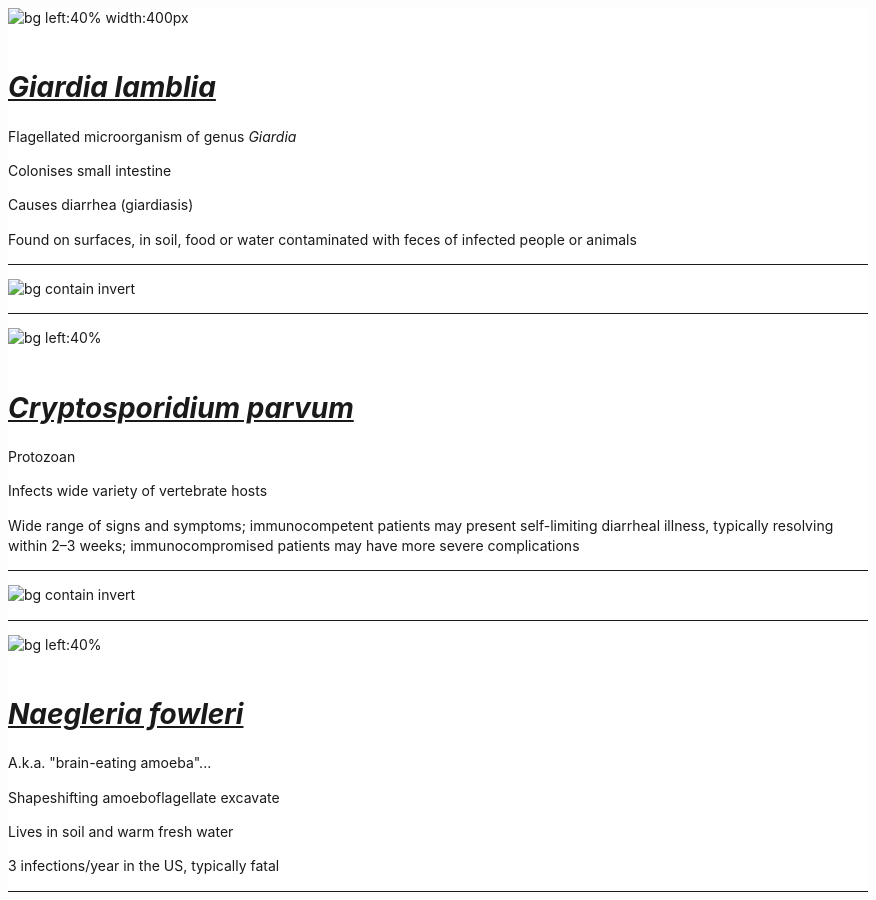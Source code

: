 
![bg left:40% width:400px](https://upload.wikimedia.org/wikipedia/commons/0/08/Giardia_lamblia_SEM_8698_lores.jpg)

#  [*Giardia lamblia*](https://www.cdc.gov/parasites/giardia/index.html)

Flagellated microorganism of genus *Giardia*

Colonises small intestine

Causes diarrhea (giardiasis)

Found on surfaces, in soil, food or water contaminated with feces of infected people or animals

---

![bg contain invert](https://upload.wikimedia.org/wikipedia/commons/thumb/d/db/Giardia_life_cycle_en.svg/2116px-Giardia_life_cycle_en.svg.png)

---

![bg left:40%](https://upload.wikimedia.org/wikipedia/commons/thumb/9/99/Cryptosporidium_parvum_01.jpg/1280px-Cryptosporidium_parvum_01.jpg)

# [*Cryptosporidium parvum*](https://www.cdc.gov/dpdx/cryptosporidiosis/)

Protozoan

Infects wide variety of vertebrate hosts

Wide range of signs and symptoms; immunocompetent patients may present self-limiting diarrheal illness, typically resolving within 2–3 weeks; immunocompromised patients may have more severe complications

---

![bg contain invert](https://www.cdc.gov/dpdx/cryptosporidiosis/modules/Cryptosporidium_LifeCycle_lg.jpg)

---

![bg left:40%](https://raw.githubusercontent.com/julien-arino/omni-course-part1/main/FIGS/Naegleria_fowleri_lifecycle_stages.jpg)


# [*Naegleria fowleri*](https://www.cdc.gov/parasites/naegleria/index.html)

A.k.a. "brain-eating amoeba"...

Shapeshifting amoeboflagellate excavate

Lives in soil and warm fresh water

3 infections/year in the US, typically fatal

---
